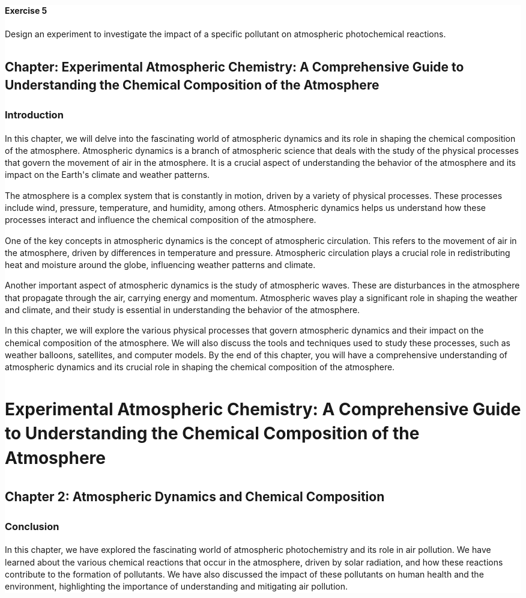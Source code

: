 #### Exercise 5
Design an experiment to investigate the impact of a specific pollutant on atmospheric photochemical reactions.


## Chapter: Experimental Atmospheric Chemistry: A Comprehensive Guide to Understanding the Chemical Composition of the Atmosphere

### Introduction

In this chapter, we will delve into the fascinating world of atmospheric dynamics and its role in shaping the chemical composition of the atmosphere. Atmospheric dynamics is a branch of atmospheric science that deals with the study of the physical processes that govern the movement of air in the atmosphere. It is a crucial aspect of understanding the behavior of the atmosphere and its impact on the Earth's climate and weather patterns.

The atmosphere is a complex system that is constantly in motion, driven by a variety of physical processes. These processes include wind, pressure, temperature, and humidity, among others. Atmospheric dynamics helps us understand how these processes interact and influence the chemical composition of the atmosphere.

One of the key concepts in atmospheric dynamics is the concept of atmospheric circulation. This refers to the movement of air in the atmosphere, driven by differences in temperature and pressure. Atmospheric circulation plays a crucial role in redistributing heat and moisture around the globe, influencing weather patterns and climate.

Another important aspect of atmospheric dynamics is the study of atmospheric waves. These are disturbances in the atmosphere that propagate through the air, carrying energy and momentum. Atmospheric waves play a significant role in shaping the weather and climate, and their study is essential in understanding the behavior of the atmosphere.

In this chapter, we will explore the various physical processes that govern atmospheric dynamics and their impact on the chemical composition of the atmosphere. We will also discuss the tools and techniques used to study these processes, such as weather balloons, satellites, and computer models. By the end of this chapter, you will have a comprehensive understanding of atmospheric dynamics and its crucial role in shaping the chemical composition of the atmosphere.


# Experimental Atmospheric Chemistry: A Comprehensive Guide to Understanding the Chemical Composition of the Atmosphere

## Chapter 2: Atmospheric Dynamics and Chemical Composition




### Conclusion

In this chapter, we have explored the fascinating world of atmospheric photochemistry and its role in air pollution. We have learned about the various chemical reactions that occur in the atmosphere, driven by solar radiation, and how these reactions contribute to the formation of pollutants. We have also discussed the impact of these pollutants on human health and the environment, highlighting the importance of understanding and mitigating air pollution.
